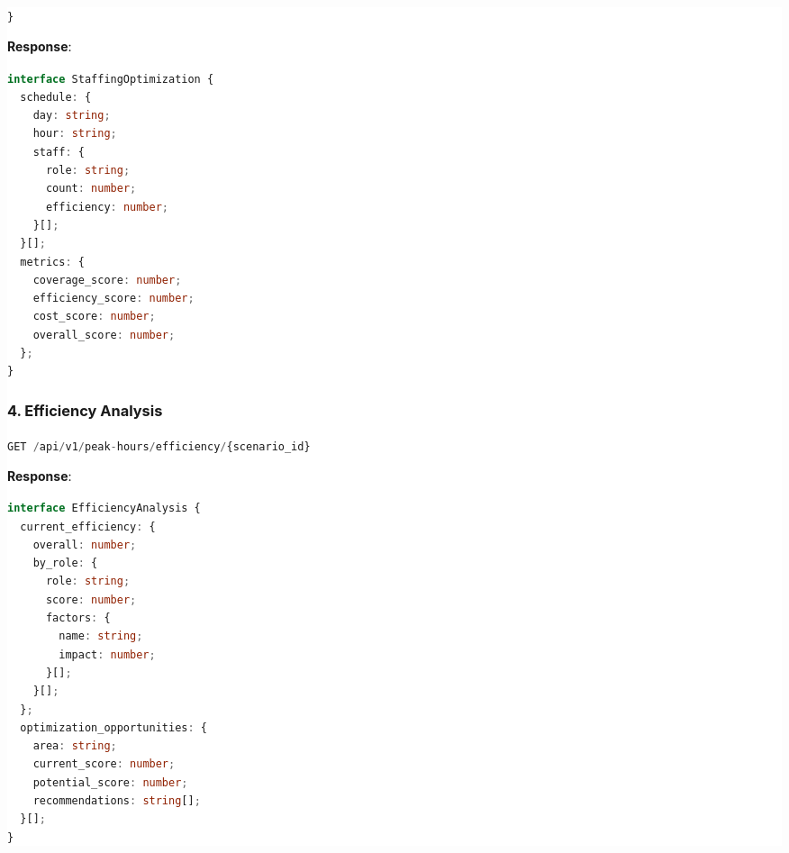 ```typescript
}
```

**Response**:
```typescript
interface StaffingOptimization {
  schedule: {
    day: string;
    hour: string;
    staff: {
      role: string;
      count: number;
      efficiency: number;
    }[];
  }[];
  metrics: {
    coverage_score: number;
    efficiency_score: number;
    cost_score: number;
    overall_score: number;
  };
}
```

### 4. Efficiency Analysis

```typescript
GET /api/v1/peak-hours/efficiency/{scenario_id}
```

**Response**:
```typescript
interface EfficiencyAnalysis {
  current_efficiency: {
    overall: number;
    by_role: {
      role: string;
      score: number;
      factors: {
        name: string;
        impact: number;
      }[];
    }[];
  };
  optimization_opportunities: {
    area: string;
    current_score: number;
    potential_score: number;
    recommendations: string[];
  }[];
}
```
